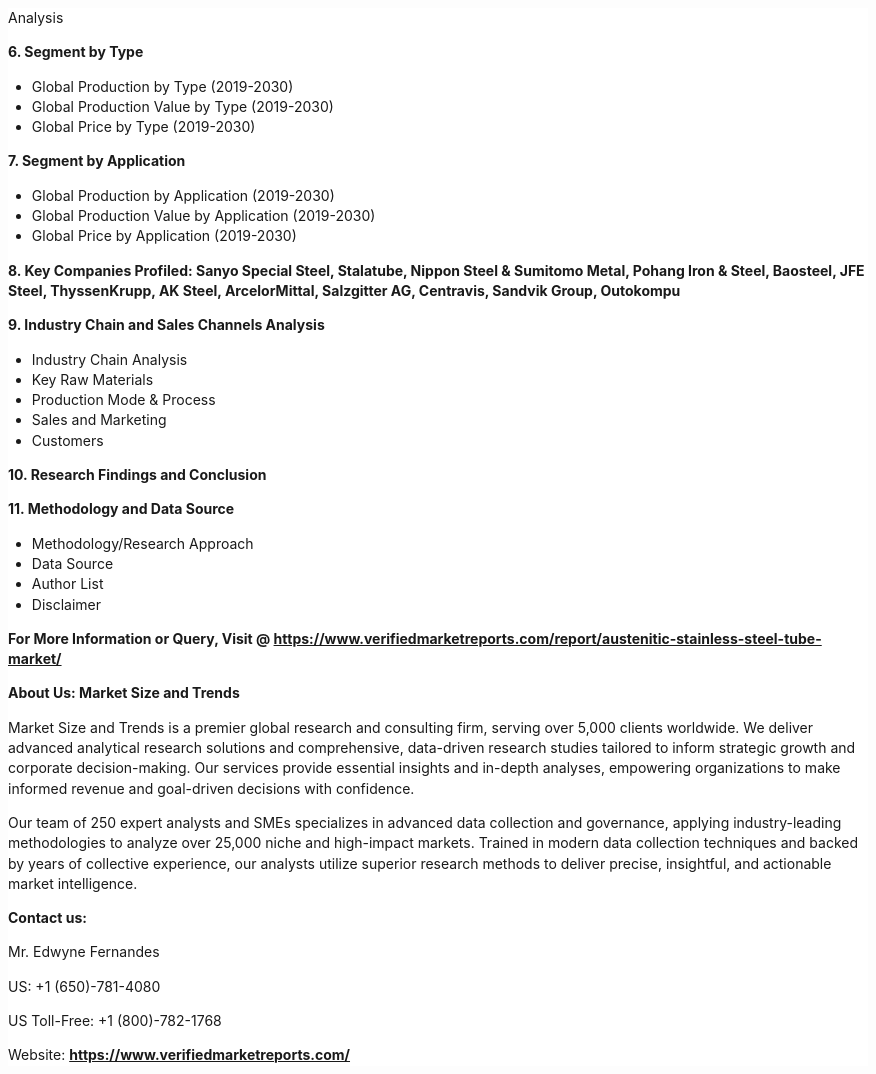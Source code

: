Analysis&nbsp;</li></ul><p><strong>6. Segment by Type</strong></p><ul><li>Global Production by Type (2019-2030)</li><li>Global Production Value by Type (2019-2030)</li><li>Global Price by Type (2019-2030)</li></ul><p><strong>7. Segment by Application</strong></p><ul><li>Global Production by Application (2019-2030)</li><li>Global Production Value by Application (2019-2030)</li><li>Global Price by Application (2019-2030)</li></ul><p><strong>8. Key Companies Profiled: Sanyo Special Steel, Stalatube, Nippon Steel & Sumitomo Metal, Pohang Iron & Steel, Baosteel, JFE Steel, ThyssenKrupp, AK Steel, ArcelorMittal, Salzgitter AG, Centravis, Sandvik Group, Outokompu</strong></p><p><strong>9. Industry Chain and Sales Channels Analysis</strong></p><ul><li>Industry Chain Analysis</li><li>Key Raw Materials</li><li>Production Mode &amp; Process</li><li>Sales and Marketing</li><li>Customers</li></ul><p><strong>10. Research Findings and Conclusion</strong></p><p><strong>11. Methodology and Data Source</strong></p><ul><li>Methodology/Research Approach</li><li>Data Source</li><li>Author List</li><li>Disclaimer</li></ul></p><p><strong>For More Information or Query, Visit @ <a href="https://www.verifiedmarketreports.com/report/austenitic-stainless-steel-tube-market/">https://www.verifiedmarketreports.com/report/austenitic-stainless-steel-tube-market/</a></strong></p><p><strong>About Us: Market Size and Trends</strong></p><p>Market Size and Trends is a premier global research and consulting firm, serving over 5,000 clients worldwide. We deliver advanced analytical research solutions and comprehensive, data-driven research studies tailored to inform strategic growth and corporate decision-making. Our services provide essential insights and in-depth analyses, empowering organizations to make informed revenue and goal-driven decisions with confidence.</p><p>Our team of 250 expert analysts and SMEs specializes in advanced data collection and governance, applying industry-leading methodologies to analyze over 25,000 niche and high-impact markets. Trained in modern data collection techniques and backed by years of collective experience, our analysts utilize superior research methods to deliver precise, insightful, and actionable market intelligence.</p><p><strong>Contact us:</strong></p><p>Mr. Edwyne Fernandes</p><p>US: +1 (650)-781-4080</p><p>US Toll-Free: +1 (800)-782-1768</p><p>Website: <strong><a href="https://www.verifiedmarketreports.com/">https://www.verifiedmarketreports.com/</a></strong></p>
